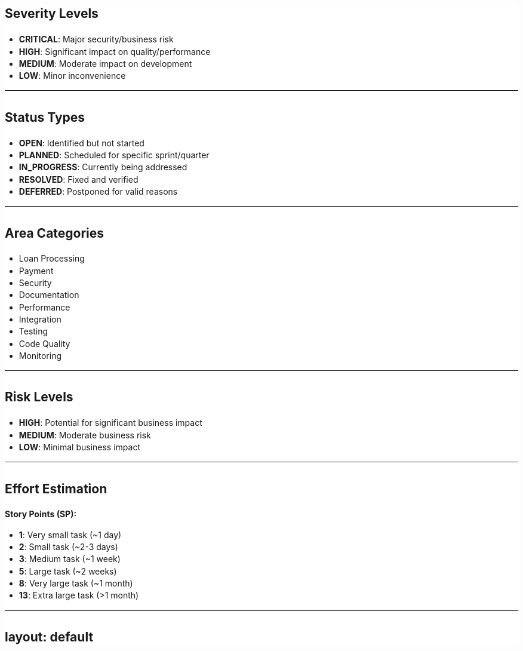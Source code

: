 
## Severity Levels
- **CRITICAL**: Major security/business risk
- **HIGH**: Significant impact on quality/performance
- **MEDIUM**: Moderate impact on development
- **LOW**: Minor inconvenience

---

## Status Types
- **OPEN**: Identified but not started
- **PLANNED**: Scheduled for specific sprint/quarter
- **IN_PROGRESS**: Currently being addressed
- **RESOLVED**: Fixed and verified
- **DEFERRED**: Postponed for valid reasons

---

## Area Categories
- Loan Processing
- Payment
- Security
- Documentation
- Performance
- Integration
- Testing
- Code Quality
- Monitoring

---

## Risk Levels
- **HIGH**: Potential for significant business impact
- **MEDIUM**: Moderate business risk
- **LOW**: Minimal business impact

---

## Effort Estimation
**Story Points (SP):**
- **1**: Very small task (~1 day)
- **2**: Small task (~2-3 days)
- **3**: Medium task (~1 week)
- **5**: Large task (~2 weeks)
- **8**: Very large task (~1 month)
- **13**: Extra large task (>1 month)

---
layout: default
---
